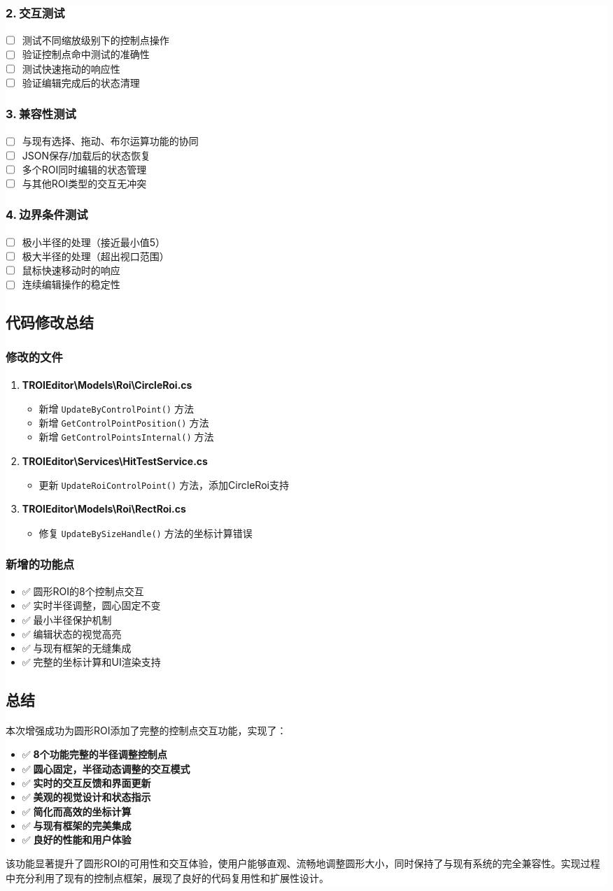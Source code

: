 ### 2. 交互测试
- [ ] 测试不同缩放级别下的控制点操作
- [ ] 验证控制点命中测试的准确性
- [ ] 测试快速拖动的响应性
- [ ] 验证编辑完成后的状态清理

### 3. 兼容性测试
- [ ] 与现有选择、拖动、布尔运算功能的协同
- [ ] JSON保存/加载后的状态恢复
- [ ] 多个ROI同时编辑的状态管理
- [ ] 与其他ROI类型的交互无冲突

### 4. 边界条件测试
- [ ] 极小半径的处理（接近最小值5）
- [ ] 极大半径的处理（超出视口范围）
- [ ] 鼠标快速移动时的响应
- [ ] 连续编辑操作的稳定性

## 代码修改总结

### 修改的文件

1. **TROIEditor\Models\Roi\CircleRoi.cs**
   - 新增 `UpdateByControlPoint()` 方法
   - 新增 `GetControlPointPosition()` 方法  
   - 新增 `GetControlPointsInternal()` 方法

2. **TROIEditor\Services\HitTestService.cs**
   - 更新 `UpdateRoiControlPoint()` 方法，添加CircleRoi支持

3. **TROIEditor\Models\Roi\RectRoi.cs**
   - 修复 `UpdateBySizeHandle()` 方法的坐标计算错误

### 新增的功能点

- ✅ 圆形ROI的8个控制点交互
- ✅ 实时半径调整，圆心固定不变
- ✅ 最小半径保护机制
- ✅ 编辑状态的视觉高亮
- ✅ 与现有框架的无缝集成
- ✅ 完整的坐标计算和UI渲染支持

## 总结

本次增强成功为圆形ROI添加了完整的控制点交互功能，实现了：

- ✅ **8个功能完整的半径调整控制点**
- ✅ **圆心固定，半径动态调整的交互模式**
- ✅ **实时的交互反馈和界面更新**
- ✅ **美观的视觉设计和状态指示**
- ✅ **简化而高效的坐标计算**
- ✅ **与现有框架的完美集成**
- ✅ **良好的性能和用户体验**

该功能显著提升了圆形ROI的可用性和交互体验，使用户能够直观、流畅地调整圆形大小，同时保持了与现有系统的完全兼容性。实现过程中充分利用了现有的控制点框架，展现了良好的代码复用性和扩展性设计。